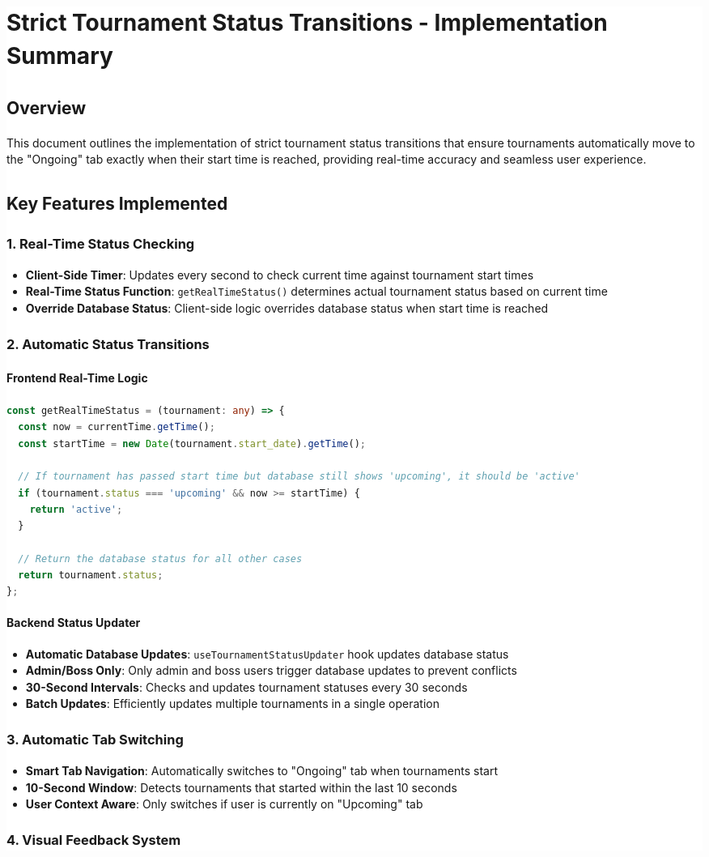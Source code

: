 # Strict Tournament Status Transitions - Implementation Summary

## Overview
This document outlines the implementation of strict tournament status transitions that ensure tournaments automatically move to the "Ongoing" tab exactly when their start time is reached, providing real-time accuracy and seamless user experience.

## Key Features Implemented

### 1. Real-Time Status Checking
- **Client-Side Timer**: Updates every second to check current time against tournament start times
- **Real-Time Status Function**: `getRealTimeStatus()` determines actual tournament status based on current time
- **Override Database Status**: Client-side logic overrides database status when start time is reached

### 2. Automatic Status Transitions

#### Frontend Real-Time Logic
```typescript
const getRealTimeStatus = (tournament: any) => {
  const now = currentTime.getTime();
  const startTime = new Date(tournament.start_date).getTime();
  
  // If tournament has passed start time but database still shows 'upcoming', it should be 'active'
  if (tournament.status === 'upcoming' && now >= startTime) {
    return 'active';
  }
  
  // Return the database status for all other cases
  return tournament.status;
};
```

#### Backend Status Updater
- **Automatic Database Updates**: `useTournamentStatusUpdater` hook updates database status
- **Admin/Boss Only**: Only admin and boss users trigger database updates to prevent conflicts
- **30-Second Intervals**: Checks and updates tournament statuses every 30 seconds
- **Batch Updates**: Efficiently updates multiple tournaments in a single operation

### 3. Automatic Tab Switching
- **Smart Tab Navigation**: Automatically switches to "Ongoing" tab when tournaments start
- **10-Second Window**: Detects tournaments that started within the last 10 seconds
- **User Context Aware**: Only switches if user is currently on "Upcoming" tab

### 4. Visual Feedback System
